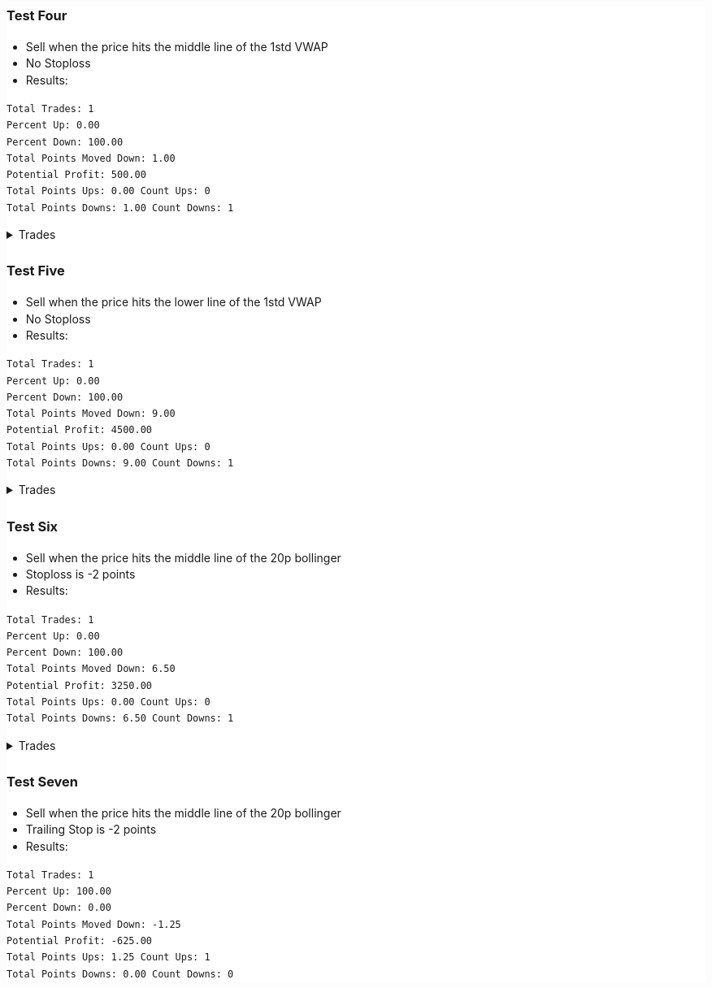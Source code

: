 ### Test Four
* Sell when the price hits the middle line of the 1std VWAP
* No Stoploss
* Results:
```
Total Trades: 1
Percent Up: 0.00
Percent Down: 100.00
Total Points Moved Down: 1.00
Potential Profit: 500.00
Total Points Ups: 0.00 Count Ups: 0
Total Points Downs: 1.00 Count Downs: 1
```

<details><summary>Trades</summary></details>

### Test Five
* Sell when the price hits the lower line of the 1std VWAP
* No Stoploss
* Results:
```
Total Trades: 1
Percent Up: 0.00
Percent Down: 100.00
Total Points Moved Down: 9.00
Potential Profit: 4500.00
Total Points Ups: 0.00 Count Ups: 0
Total Points Downs: 9.00 Count Downs: 1
```

<details><summary>Trades</summary></details>

### Test Six
* Sell when the price hits the middle line of the 20p bollinger
* Stoploss is -2 points
* Results:
```
Total Trades: 1
Percent Up: 0.00
Percent Down: 100.00
Total Points Moved Down: 6.50
Potential Profit: 3250.00
Total Points Ups: 0.00 Count Ups: 0
Total Points Downs: 6.50 Count Downs: 1
```

<details><summary>Trades</summary></details>

### Test Seven
* Sell when the price hits the middle line of the 20p bollinger
* Trailing Stop is -2 points
* Results:
```
Total Trades: 1
Percent Up: 100.00
Percent Down: 0.00
Total Points Moved Down: -1.25
Potential Profit: -625.00
Total Points Ups: 1.25 Count Ups: 1
Total Points Downs: 0.00 Count Downs: 0
```
